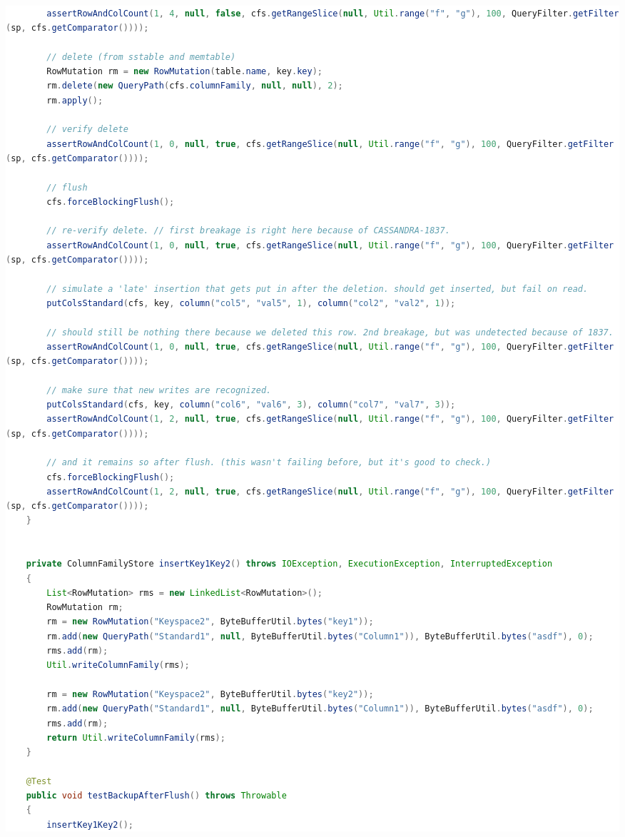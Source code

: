 ```java
        assertRowAndColCount(1, 4, null, false, cfs.getRangeSlice(null, Util.range("f", "g"), 100, QueryFilter.getFilter(sp, cfs.getComparator())));
        
        // delete (from sstable and memtable)
        RowMutation rm = new RowMutation(table.name, key.key);
        rm.delete(new QueryPath(cfs.columnFamily, null, null), 2);
        rm.apply();
        
        // verify delete
        assertRowAndColCount(1, 0, null, true, cfs.getRangeSlice(null, Util.range("f", "g"), 100, QueryFilter.getFilter(sp, cfs.getComparator())));
        
        // flush
        cfs.forceBlockingFlush();
        
        // re-verify delete. // first breakage is right here because of CASSANDRA-1837.
        assertRowAndColCount(1, 0, null, true, cfs.getRangeSlice(null, Util.range("f", "g"), 100, QueryFilter.getFilter(sp, cfs.getComparator())));
        
        // simulate a 'late' insertion that gets put in after the deletion. should get inserted, but fail on read.
        putColsStandard(cfs, key, column("col5", "val5", 1), column("col2", "val2", 1));
        
        // should still be nothing there because we deleted this row. 2nd breakage, but was undetected because of 1837.
        assertRowAndColCount(1, 0, null, true, cfs.getRangeSlice(null, Util.range("f", "g"), 100, QueryFilter.getFilter(sp, cfs.getComparator())));
        
        // make sure that new writes are recognized.
        putColsStandard(cfs, key, column("col6", "val6", 3), column("col7", "val7", 3));
        assertRowAndColCount(1, 2, null, true, cfs.getRangeSlice(null, Util.range("f", "g"), 100, QueryFilter.getFilter(sp, cfs.getComparator())));
        
        // and it remains so after flush. (this wasn't failing before, but it's good to check.)
        cfs.forceBlockingFlush();
        assertRowAndColCount(1, 2, null, true, cfs.getRangeSlice(null, Util.range("f", "g"), 100, QueryFilter.getFilter(sp, cfs.getComparator())));
    }
        

    private ColumnFamilyStore insertKey1Key2() throws IOException, ExecutionException, InterruptedException
    {
        List<RowMutation> rms = new LinkedList<RowMutation>();
        RowMutation rm;
        rm = new RowMutation("Keyspace2", ByteBufferUtil.bytes("key1"));
        rm.add(new QueryPath("Standard1", null, ByteBufferUtil.bytes("Column1")), ByteBufferUtil.bytes("asdf"), 0);
        rms.add(rm);
        Util.writeColumnFamily(rms);

        rm = new RowMutation("Keyspace2", ByteBufferUtil.bytes("key2"));
        rm.add(new QueryPath("Standard1", null, ByteBufferUtil.bytes("Column1")), ByteBufferUtil.bytes("asdf"), 0);
        rms.add(rm);
        return Util.writeColumnFamily(rms);
    }
    
    @Test
    public void testBackupAfterFlush() throws Throwable
    {
        insertKey1Key2();

```